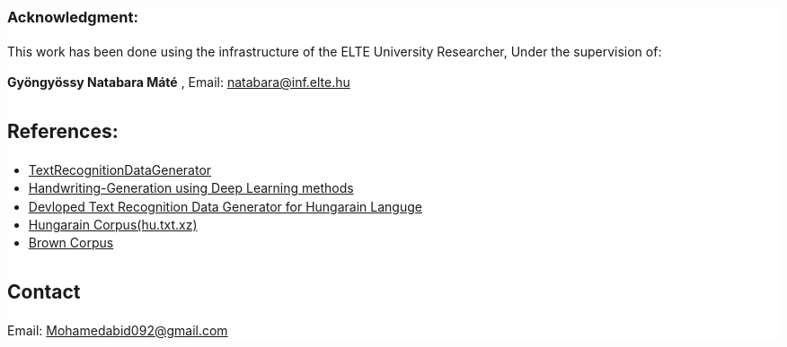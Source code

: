 ### Acknowledgment: 
This work has been done using the infrastructure of the ELTE University Researcher, Under the supervision of:

**Gyöngyössy Natabara Máté** , Email: natabara@inf.elte.hu

## References:
<ul dir="auto">
<li><a href="https://github.com/Belval/TextRecognitionDataGenerator">TextRecognitionDataGenerator</a></li>
<li><a href="https://github.com/Grzego/handwriting-generation">Handwriting-Generation using Deep Learning methods</a></li>
<li><a href="https://github.com/Mohammed20201991/TextRecognitionDataGeneratorHuMu23">Devloped Text Recognition Data Generator for Hungarain Languge</a></li>
<li><a href="https://data.statmt.org/cc-100/">Hungarain Corpus(hu.txt.xz)</a></li>
<li><a href="http://www.sls.hawaii.edu/bley-vroman/brown_corpus.html">Brown Corpus</a></li>    
</ul>

## Contact
Email: Mohamedabid092@gmail.com
